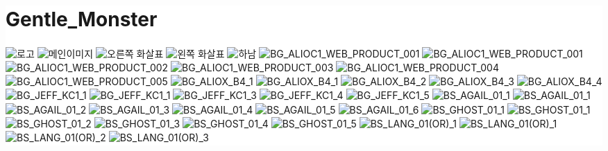 # Gentle_Monster

![로고](https://user-images.githubusercontent.com/86307398/206727076-849d5dbd-2fe0-4079-9e59-1e01a71859ab.png)
![메인이미지](https://user-images.githubusercontent.com/86307398/206727084-aac5ccc3-2823-4c0e-82d3-27f3440bf588.png)
![오른쪽 화살표](https://user-images.githubusercontent.com/86307398/206727107-1d97745b-33cb-4b8c-9544-2b45b6a7e7e8.png)
![왼쪽 화살표](https://user-images.githubusercontent.com/86307398/206727109-cd3b93b1-3936-4d38-904c-3545e424c5c8.png)
![하남](https://user-images.githubusercontent.com/86307398/206727111-b65d09b6-72c5-4da5-81e6-2c7aef46a8c6.png)
![BG_ALIOC1_WEB_PRODUCT_001](https://user-images.githubusercontent.com/86307398/206727116-7d9766e3-3c69-4cba-bf90-08ec32ac6eef.jpg)
<img width="420" alt="BG_ALIOC1_WEB_PRODUCT_001" src="https://user-images.githubusercontent.com/86307398/206727118-7fb14b39-73e2-45cb-80b3-15fc9f53bd0b.png">
![BG_ALIOC1_WEB_PRODUCT_002](https://user-images.githubusercontent.com/86307398/206727120-a2dbc689-935e-420d-9be0-76c173b88d53.jpg)
![BG_ALIOC1_WEB_PRODUCT_003](https://user-images.githubusercontent.com/86307398/206727124-74300a14-a9db-4ae1-ab25-ec31f1b31001.jpg)
![BG_ALIOC1_WEB_PRODUCT_004](https://user-images.githubusercontent.com/86307398/206727127-54125d62-9e13-4c29-b0be-cfc3d42f20db.jpg)
![BG_ALIOC1_WEB_PRODUCT_005](https://user-images.githubusercontent.com/86307398/206727130-dc3ff5d0-32de-4427-93f5-a9a9ffba02a2.jpg)
![BG_ALIOX_B4_1](https://user-images.githubusercontent.com/86307398/206727132-e0f9ff82-6d2e-413d-80d4-dcb1f335c6e5.jpg)
<img width="420" alt="BG_ALIOX_B4_1" src="https://user-images.githubusercontent.com/86307398/206727135-3f623e30-dd9b-4d3a-b90a-ab077b3e7c3c.png">
![BG_ALIOX_B4_2](https://user-images.githubusercontent.com/86307398/206727137-8ffaa9e4-f8cd-4ee4-b607-3c5ac9d323a7.jpg)
![BG_ALIOX_B4_3](https://user-images.githubusercontent.com/86307398/206727140-4875c9a5-5494-4824-80d7-a5a9d6ec7edf.jpg)
![BG_ALIOX_B4_4](https://user-images.githubusercontent.com/86307398/206727141-a3b6cd3f-5ae6-4ceb-b5a6-6e3f4b34de49.jpg)
![BG_JEFF_KC1_1](https://user-images.githubusercontent.com/86307398/206727145-e0675723-a34d-410a-916a-da79e7dccb2e.jpg)
<img width="420" alt="BG_JEFF_KC1_1" src="https://user-images.githubusercontent.com/86307398/206727148-6fdd6973-b30b-4688-9b8d-17bff93a45b4.png">
![BG_JEFF_KC1_3](https://user-images.githubusercontent.com/86307398/206727149-87a1a362-151d-4b7d-97c0-9f4b1dc73a06.jpg)
![BG_JEFF_KC1_4](https://user-images.githubusercontent.com/86307398/206727151-c0c44d54-ad05-469d-9578-0cdc32c2208d.jpg)
![BG_JEFF_KC1_5](https://user-images.githubusercontent.com/86307398/206727153-f9cf7688-ba56-49fa-ac13-aeb990c4c0b0.jpg)
![BS_AGAIL_01_1](https://user-images.githubusercontent.com/86307398/206727155-4488cfa1-5e2c-4cc7-aa66-3043dbdad60b.jpg)
<img width="420" alt="BS_AGAIL_01_1" src="https://user-images.githubusercontent.com/86307398/206727157-4dd84857-4edf-4469-abca-b5b7b0c102fc.png">
![BS_AGAIL_01_2](https://user-images.githubusercontent.com/86307398/206727158-fc1682e3-c373-4470-9668-808330bd068c.jpg)
![BS_AGAIL_01_3](https://user-images.githubusercontent.com/86307398/206727162-b6cf5856-2558-4835-bd9d-016d91362f65.jpg)
![BS_AGAIL_01_4](https://user-images.githubusercontent.com/86307398/206727164-f77e3b26-ca41-4fb4-819b-64150c1c6699.jpg)
![BS_AGAIL_01_5](https://user-images.githubusercontent.com/86307398/206727167-f9774aed-0262-47fd-a678-e909149d1043.jpg)
![BS_AGAIL_01_6](https://user-images.githubusercontent.com/86307398/206727169-c439b11c-58b7-48d3-addd-a42360a888ab.jpg)
![BS_GHOST_01_1](https://user-images.githubusercontent.com/86307398/206727171-6f808332-d57c-4d98-a755-d068a2be46f8.jpg)
<img width="420" alt="BS_GHOST_01_1" src="https://user-images.githubusercontent.com/86307398/206727172-6f6bf03c-f26c-48ac-ae41-84f94cbdf188.png">
![BS_GHOST_01_2](https://user-images.githubusercontent.com/86307398/206727174-4d419aaa-ecf9-486b-977b-fa34d863eb1f.jpg)
![BS_GHOST_01_3](https://user-images.githubusercontent.com/86307398/206727177-1274c475-55db-48dc-81ff-ab6d740f26fc.jpg)
![BS_GHOST_01_4](https://user-images.githubusercontent.com/86307398/206727179-98f4716f-ef27-4d1b-8843-edc0bebf8ae4.jpg)
![BS_GHOST_01_5](https://user-images.githubusercontent.com/86307398/206727180-8346c897-757d-4b46-8966-0c09fc3afa2b.jpg)
![BS_LANG_01(OR)_1](https://user-images.githubusercontent.com/86307398/206727181-57857763-d31b-4c9d-a84a-68601f3b6466.jpg)
<img width="420" alt="BS_LANG_01(OR)_1" src="https://user-images.githubusercontent.com/86307398/206727186-b48a57ef-12ed-4a8d-9e8a-e7355e1aa191.png">
![BS_LANG_01(OR)_2](https://user-images.githubusercontent.com/86307398/206727188-8c36c895-5c20-4b60-9dd2-4192296f7489.jpg)
![BS_LANG_01(OR)_3](https://user-images.githubusercontent.com/86307398/206727191-9a2777cb-e065-4a68-b583-474b5c11f75c.jpg)